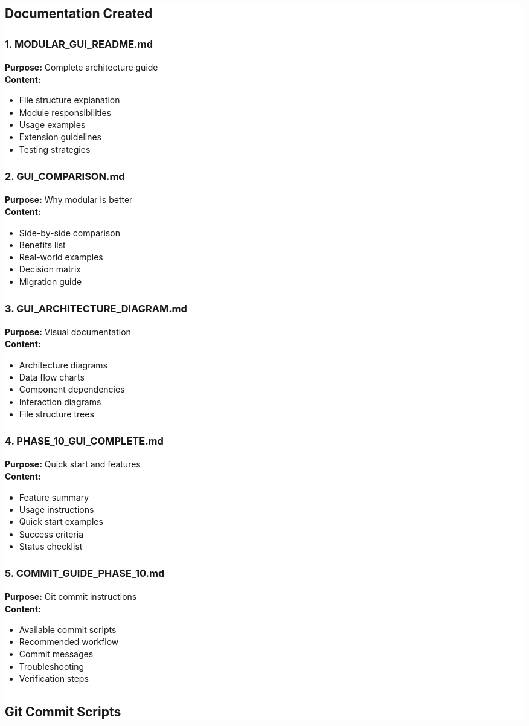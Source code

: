 ## Documentation Created

### 1. MODULAR_GUI_README.md
**Purpose:** Complete architecture guide  
**Content:**
- File structure explanation
- Module responsibilities
- Usage examples
- Extension guidelines
- Testing strategies

### 2. GUI_COMPARISON.md
**Purpose:** Why modular is better  
**Content:**
- Side-by-side comparison
- Benefits list
- Real-world examples
- Decision matrix
- Migration guide

### 3. GUI_ARCHITECTURE_DIAGRAM.md
**Purpose:** Visual documentation  
**Content:**
- Architecture diagrams
- Data flow charts
- Component dependencies
- Interaction diagrams
- File structure trees

### 4. PHASE_10_GUI_COMPLETE.md
**Purpose:** Quick start and features  
**Content:**
- Feature summary
- Usage instructions
- Quick start examples
- Success criteria
- Status checklist

### 5. COMMIT_GUIDE_PHASE_10.md
**Purpose:** Git commit instructions  
**Content:**
- Available commit scripts
- Recommended workflow
- Commit messages
- Troubleshooting
- Verification steps

## Git Commit Scripts
